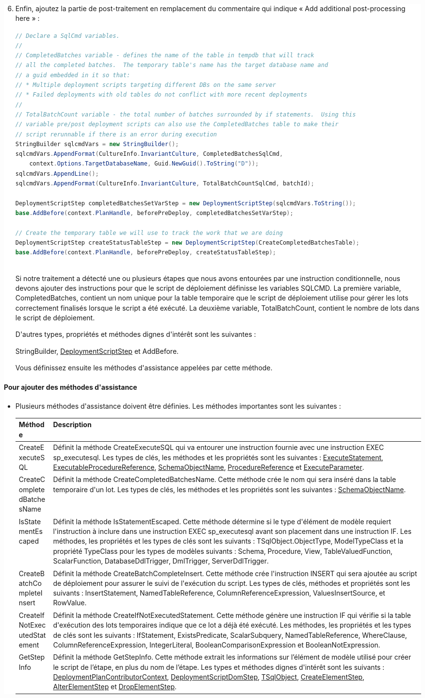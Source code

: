 6.  Enfin, ajoutez la partie de post-traitement en remplacement du commentaire qui indique « Add additional post-processing here » :  
  
    ```csharp  
    // Declare a SqlCmd variables.  
    //  
    // CompletedBatches variable - defines the name of the table in tempdb that will track  
    // all the completed batches.  The temporary table's name has the target database name and  
    // a guid embedded in it so that:  
    // * Multiple deployment scripts targeting different DBs on the same server  
    // * Failed deployments with old tables do not conflict with more recent deployments  
    //  
    // TotalBatchCount variable - the total number of batches surrounded by if statements.  Using this  
    // variable pre/post deployment scripts can also use the CompletedBatches table to make their  
    // script rerunnable if there is an error during execution  
    StringBuilder sqlcmdVars = new StringBuilder();  
    sqlcmdVars.AppendFormat(CultureInfo.InvariantCulture, CompletedBatchesSqlCmd,  
        context.Options.TargetDatabaseName, Guid.NewGuid().ToString("D"));  
    sqlcmdVars.AppendLine();  
    sqlcmdVars.AppendFormat(CultureInfo.InvariantCulture, TotalBatchCountSqlCmd, batchId);  
  
    DeploymentScriptStep completedBatchesSetVarStep = new DeploymentScriptStep(sqlcmdVars.ToString());  
    base.AddBefore(context.PlanHandle, beforePreDeploy, completedBatchesSetVarStep);  
  
    // Create the temporary table we will use to track the work that we are doing  
    DeploymentScriptStep createStatusTableStep = new DeploymentScriptStep(CreateCompletedBatchesTable);  
    base.AddBefore(context.PlanHandle, beforePreDeploy, createStatusTableStep);  
  
    ```  
  
    Si notre traitement a détecté une ou plusieurs étapes que nous avons entourées par une instruction conditionnelle, nous devons ajouter des instructions pour que le script de déploiement définisse les variables SQLCMD. La première variable, CompletedBatches, contient un nom unique pour la table temporaire que le script de déploiement utilise pour gérer les lots correctement finalisés lorsque le script a été exécuté. La deuxième variable, TotalBatchCount, contient le nombre de lots dans le script de déploiement.  
  
    D'autres types, propriétés et méthodes dignes d'intérêt sont les suivantes :  
  
    StringBuilder, [DeploymentScriptStep](/dotnet/api/microsoft.sqlserver.dac.deployment.deploymentscriptstep) et AddBefore.  
  
    Vous définissez ensuite les méthodes d'assistance appelées par cette méthode.  
  
#### <a name="to-add-the-helper-methods"></a>Pour ajouter des méthodes d'assistance  
  
-   Plusieurs méthodes d'assistance doivent être définies. Les méthodes importantes sont les suivantes :  
  
    |**Méthode**|**Description**|  
    |--------------|-------------------|  
    |CreateExecuteSQL|Définit la méthode CreateExecuteSQL qui va entourer une instruction fournie avec une instruction EXEC sp_executesql. Les types de clés, les méthodes et les propriétés sont les suivantes : [ExecuteStatement](/dotnet/api/microsoft.sqlserver.transactsql.scriptdom.executestatement), [ExecutableProcedureReference](/dotnet/api/microsoft.sqlserver.transactsql.scriptdom.executableprocedurereference), [SchemaObjectName](/dotnet/api/microsoft.sqlserver.transactsql.scriptdom.schemaobjectname), [ProcedureReference](/dotnet/api/microsoft.sqlserver.transactsql.scriptdom.procedurereference) et [ExecuteParameter](/dotnet/api/microsoft.sqlserver.transactsql.scriptdom.executeparameter).|  
    |CreateCompletedBatchesName|Définit la méthode CreateCompletedBatchesName. Cette méthode crée le nom qui sera inséré dans la table temporaire d'un lot. Les types de clés, les méthodes et les propriétés sont les suivantes : [SchemaObjectName](/dotnet/api/microsoft.sqlserver.transactsql.scriptdom.schemaobjectname).|  
    |IsStatementEscaped|Définit la méthode IsStatementEscaped. Cette méthode détermine si le type d'élément de modèle requiert l'instruction à inclure dans une instruction EXEC sp_executesql avant son placement dans une instruction IF. Les méthodes, les propriétés et les types de clés sont les suivants : TSqlObject.ObjectType, ModelTypeClass et la propriété TypeClass pour les types de modèles suivants : Schema, Procedure, View,  TableValuedFunction, ScalarFunction, DatabaseDdlTrigger, DmlTrigger, ServerDdlTrigger.|  
    |CreateBatchCompleteInsert|Définit la méthode CreateBatchCompleteInsert. Cette méthode crée l'instruction INSERT qui sera ajoutée au script de déploiement pour assurer le suivi de l'exécution du script. Les types de clés, méthodes et propriétés sont les suivants : InsertStatement, NamedTableReference, ColumnReferenceExpression, ValuesInsertSource, et RowValue.|  
    |CreateIfNotExecutedStatement|Définit la méthode CreateIfNotExecutedStatement. Cette méthode génère une instruction IF qui vérifie si la table d'exécution des lots temporaires indique que ce lot a déjà été exécuté. Les méthodes, les propriétés et les types de clés sont les suivants : IfStatement, ExistsPredicate, ScalarSubquery, NamedTableReference, WhereClause, ColumnReferenceExpression, IntegerLiteral, BooleanComparisonExpression et BooleanNotExpression.|  
    |GetStepInfo|Définit la méthode GetStepInfo. Cette méthode extrait les informations sur l’élément de modèle utilisé pour créer le script de l’étape, en plus du nom de l’étape. Les types et méthodes dignes d'intérêt sont les suivants : [DeploymentPlanContributorContext](/dotnet/api/microsoft.sqlserver.dac.deployment.deploymentplancontributorcontext), [DeploymentScriptDomStep](/dotnet/api/microsoft.sqlserver.dac.deployment.deploymentscriptdomstep), [TSqlObject](/dotnet/api/microsoft.sqlserver.dac.model.tsqlobject), [CreateElementStep](/dotnet/api/microsoft.sqlserver.dac.deployment.createelementstep), [AlterElementStep](/dotnet/api/microsoft.sqlserver.dac.deployment.alterelementstep) et [DropElementStep](/dotnet/api/microsoft.sqlserver.dac.deployment.dropelementstep).|  